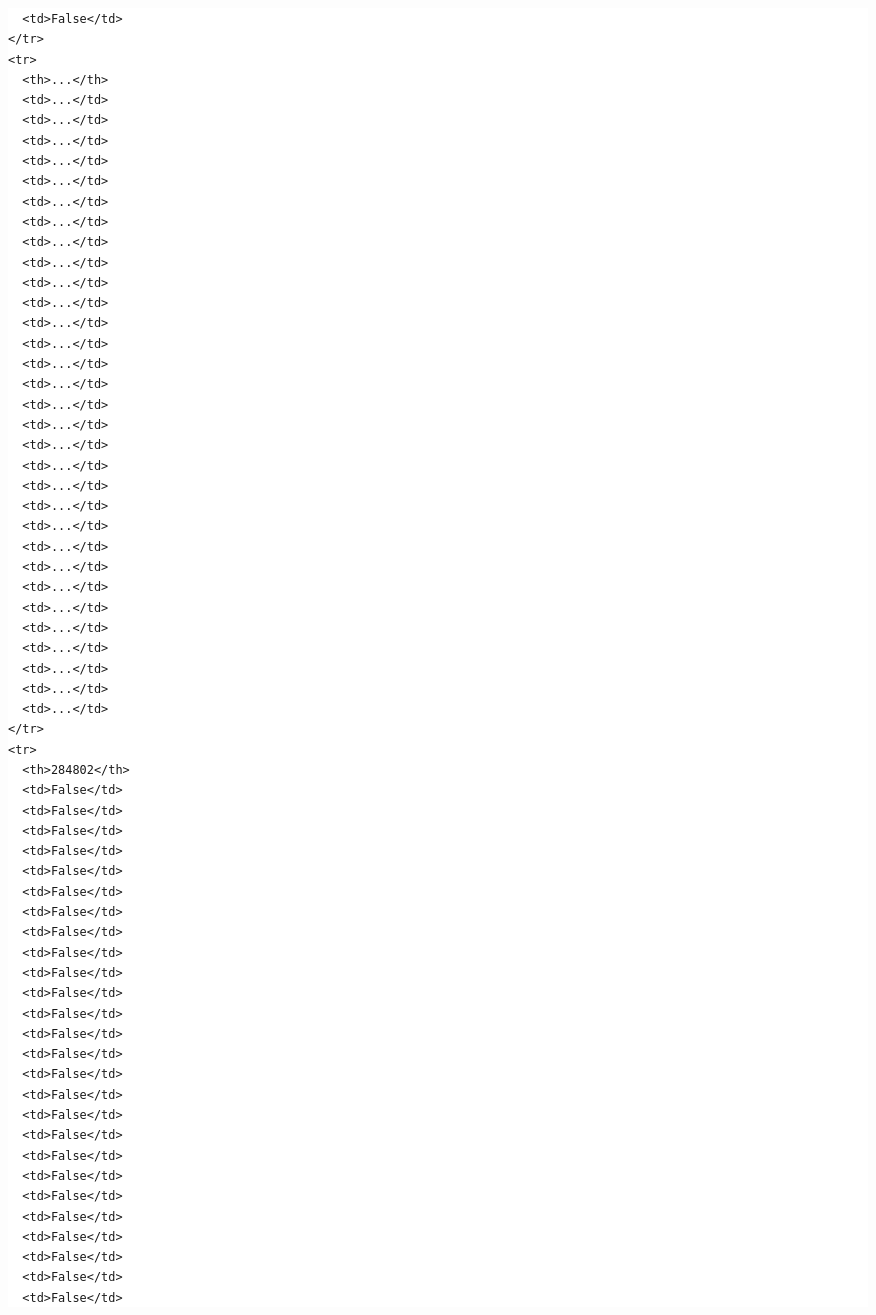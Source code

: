       <td>False</td>
    </tr>
    <tr>
      <th>...</th>
      <td>...</td>
      <td>...</td>
      <td>...</td>
      <td>...</td>
      <td>...</td>
      <td>...</td>
      <td>...</td>
      <td>...</td>
      <td>...</td>
      <td>...</td>
      <td>...</td>
      <td>...</td>
      <td>...</td>
      <td>...</td>
      <td>...</td>
      <td>...</td>
      <td>...</td>
      <td>...</td>
      <td>...</td>
      <td>...</td>
      <td>...</td>
      <td>...</td>
      <td>...</td>
      <td>...</td>
      <td>...</td>
      <td>...</td>
      <td>...</td>
      <td>...</td>
      <td>...</td>
      <td>...</td>
      <td>...</td>
    </tr>
    <tr>
      <th>284802</th>
      <td>False</td>
      <td>False</td>
      <td>False</td>
      <td>False</td>
      <td>False</td>
      <td>False</td>
      <td>False</td>
      <td>False</td>
      <td>False</td>
      <td>False</td>
      <td>False</td>
      <td>False</td>
      <td>False</td>
      <td>False</td>
      <td>False</td>
      <td>False</td>
      <td>False</td>
      <td>False</td>
      <td>False</td>
      <td>False</td>
      <td>False</td>
      <td>False</td>
      <td>False</td>
      <td>False</td>
      <td>False</td>
      <td>False</td>